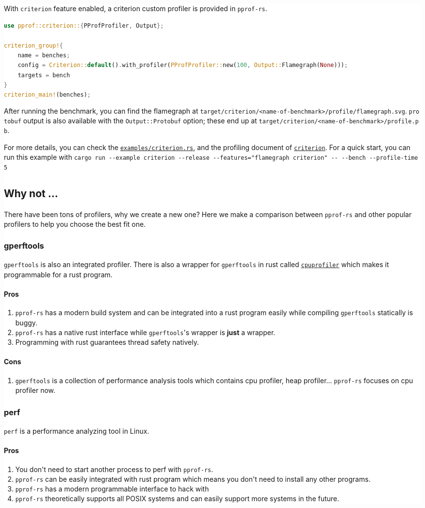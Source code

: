 With `criterion` feature enabled, a criterion custom profiler is provided in `pprof-rs`.

```rust
use pprof::criterion::{PProfProfiler, Output};

criterion_group!{
    name = benches;
    config = Criterion::default().with_profiler(PProfProfiler::new(100, Output::Flamegraph(None)));
    targets = bench
}
criterion_main!(benches);
```

After running the benchmark, you can find the flamegraph at `target/criterion/<name-of-benchmark>/profile/flamegraph.svg`. `protobuf` output is also available with the `Output::Protobuf` option; these end up at `target/criterion/<name-of-benchmark>/profile.pb`.

For more details, you can check the [`examples/criterion.rs`](examples/criterion.rs), and the profiling document of [`criterion`](https://bheisler.github.io/criterion.rs/book/user_guide/profiling.html). For a quick start, you can run this example with `cargo run --example criterion --release --features="flamegraph criterion" -- --bench --profile-time 5`

## Why not ...

There have been tons of profilers, why we create a new one? Here we make a comparison between `pprof-rs` and other popular profilers to help you choose the best fit one.

### gperftools

`gperftools` is also an integrated profiler. There is also a wrapper for `gperftools` in rust called [`cpuprofiler`](https://crates.io/crates/cpuprofiler) which makes it programmable for a rust program.

#### Pros

1. `pprof-rs` has a modern build system and can be integrated into a rust program easily while compiling `gperftools` statically is buggy.
2. `pprof-rs` has a native rust interface while `gperftools`'s wrapper is **just** a wrapper.
3. Programming with rust guarantees thread safety natively.

#### Cons

1. `gperftools` is a collection of performance analysis tools which contains cpu profiler, heap profiler... `pprof-rs` focuses on cpu profiler now.

### perf

`perf` is a performance analyzing tool in Linux.

#### Pros

1. You don't need to start another process to perf with `pprof-rs`.
2. `pprof-rs` can be easily integrated with rust program which means you don't need to install any other programs.
3. `pprof-rs` has a modern programmable interface to hack with
4. `pprof-rs` theoretically supports all POSIX systems and can easily support more systems in the future.

